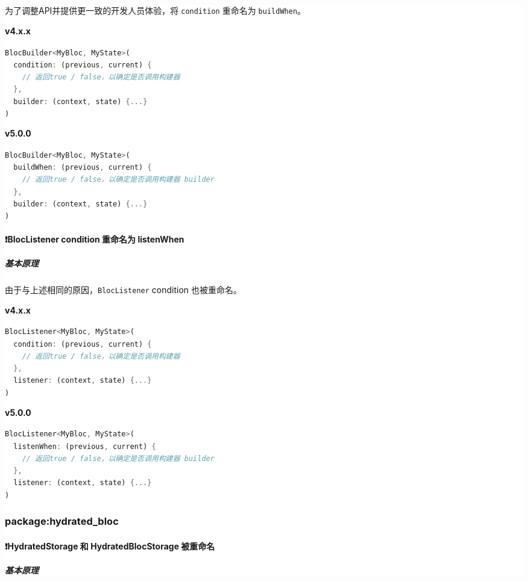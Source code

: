 为了调整API并提供更一致的开发人员体验，将 `condition` 重命名为 `buildWhen`。

**v4.x.x**

```dart
BlocBuilder<MyBloc, MyState>(
  condition: (previous, current) {
    // 返回true / false，以确定是否调用构建器
  },
  builder: (context, state) {...}
)
```

**v5.0.0**

```dart
BlocBuilder<MyBloc, MyState>(
  buildWhen: (previous, current) {
    // 返回true / false，以确定是否调用构建器 builder
  },
  builder: (context, state) {...}
)
```

#### ❗BlocListener condition 重命名为 listenWhen

##### 基本原理

由于与上述相同的原因，`BlocListener` condition 也被重命名。

**v4.x.x**

```dart
BlocListener<MyBloc, MyState>(
  condition: (previous, current) {
    // 返回true / false，以确定是否调用构建器
  },
  listener: (context, state) {...}
)
```

**v5.0.0**

```dart
BlocListener<MyBloc, MyState>(
  listenWhen: (previous, current) {
    // 返回true / false，以确定是否调用构建器 builder
  },
  listener: (context, state) {...}
)
```

### package:hydrated_bloc

#### ❗HydratedStorage 和 HydratedBlocStorage 被重命名

##### 基本原理
